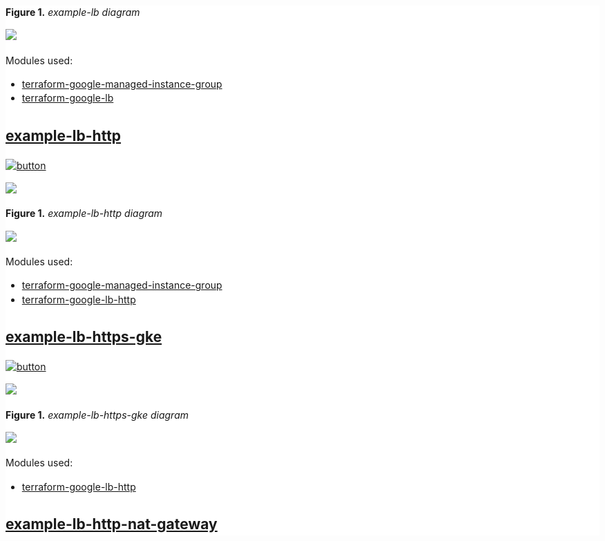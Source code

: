 **Figure 1.** *example-lb diagram*

<img src="https://github.com/GoogleCloudPlatform/terraform-google-lb/raw/master/examples/basic/diagram.png" width="800px"></img>

Modules used:

- [terraform-google-managed-instance-group](https://github.com/GoogleCloudPlatform/terraform-google-managed-instance-group)
- [terraform-google-lb](https://github.com/GoogleCloudPlatform/terraform-google-lb)

## [example-lb-http](https://github.com/GoogleCloudPlatform/terraform-google-lb-http/tree/master/examples/basic)

[![button](http://gstatic.com/cloudssh/images/open-btn.png)](https://console.cloud.google.com/cloudshell/open?git_repo=https://github.com/GoogleCloudPlatform/terraform-google-lb-http&working_dir=examples/basic&page=shell&tutorial=README.md)

<a href="https://concourse-tf.gcp.solutions/teams/main/pipelines/tf-examples-lb-http-basic" target="_blank">
<img src="https://concourse-tf.gcp.solutions/api/v1/teams/main/pipelines/tf-examples-lb-http-basic/badge" /></a>

**Figure 1.** *example-lb-http diagram*

<img src="https://github.com/GoogleCloudPlatform/terraform-google-lb/raw/master/examples/basic/diagram.png" width="800px"></img>

Modules used:

- [terraform-google-managed-instance-group](https://github.com/GoogleCloudPlatform/terraform-google-managed-instance-group)
- [terraform-google-lb-http](https://github.com/GoogleCloudPlatform/terraform-google-lb-http)

## [example-lb-https-gke](https://github.com/GoogleCloudPlatform/terraform-google-lb-http/tree/master/examples/https-gke)

[![button](http://gstatic.com/cloudssh/images/open-btn.png)](https://console.cloud.google.com/cloudshell/open?git_repo=https://github.com/GoogleCloudPlatform/terraform-google-lb-http&working_dir=examples/https-gke&page=shell&tutorial=README.md)

<a href="https://concourse-tf.gcp.solutions/teams/main/pipelines/tf-examples-lb-https-gke" target="_blank">
<img src="https://concourse-tf.gcp.solutions/api/v1/teams/main/pipelines/tf-examples-lb-https-gke/badge" /></a>

**Figure 1.** *example-lb-https-gke diagram*

<img src="https://github.com/GoogleCloudPlatform/terraform-google-lb-http/raw/master/examples/https-gke/diagram.png" width="800px"></img>

Modules used:

- [terraform-google-lb-http](https://github.com/GoogleCloudPlatform/terraform-google-lb-http)

## [example-lb-http-nat-gateway](https://github.com/GoogleCloudPlatform/terraform-google-lb-http/tree/master/examples/http-nat-gateway)

